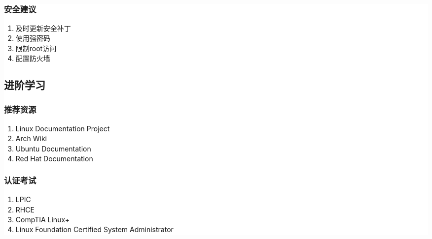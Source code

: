 ### 安全建议
1. 及时更新安全补丁
2. 使用强密码
3. 限制root访问
4. 配置防火墙

## 进阶学习

### 推荐资源
1. Linux Documentation Project
2. Arch Wiki
3. Ubuntu Documentation
4. Red Hat Documentation

### 认证考试
1. LPIC
2. RHCE
3. CompTIA Linux+
4. Linux Foundation Certified System Administrator 